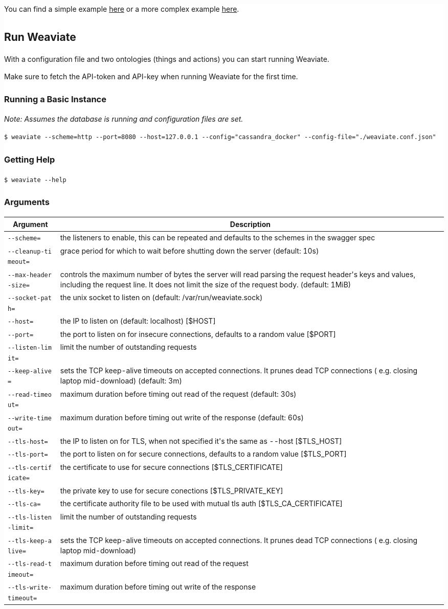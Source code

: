 <section class="help">
You can find a simple example <a href="https://github.com/creativesoftwarefdn/weaviate/tree/master/test/schema">here</a> or a more complex example <a href="https://github.com/creativesoftwarefdn/weaviate-semantic-schemas">here</a>.
</section>

## Run Weaviate

With a configuration file and two ontologies (things and actions) you can start running Weaviate.

<section class="help">
Make sure to fetch the API-token and API-key when running Weaviate for the first time.
</section>


### Running a Basic Instance

_Note: Assumes the database is running and configuration files are set._

```
$ weaviate --scheme=http --port=8080 --host=127.0.0.1 --config="cassandra_docker" --config-file="./weaviate.conf.json"
```

### Getting Help

```
$ weaviate --help
```

### Arguments

| Argument               | Description
|  --------------------- | ------------
| `--scheme=`            | the listeners to enable, this can be repeated and defaults to the schemes in the swagger spec
| `--cleanup-timeout=`   | grace period for which to wait before shutting down the server (default: 10s)
| `--max-header-size=`   | controls the maximum number of bytes the server will read parsing the request header's keys and values, including the request line. It does not limit the size of the request body. (default: 1<abbr>MiB</abbr>)
| `--socket-path=`       | the unix socket to listen on (default: /var/run/weaviate.sock)
| `--host=`              | the <abbr>IP</abbr> to listen on (default: localhost) [$HOST]
| `--port=`              | the port to listen on for insecure connections, defaults to a random value [$PORT]
| `--listen-limit=`      | limit the number of outstanding requests
| `--keep-alive=`        | sets the <abbr>TCP</abbr> keep-alive timeouts on accepted connections. It prunes dead <abbr>TCP</abbr> connections ( e.g. closing laptop mid-download) (default: 3m)
| `--read-timeout=`      | maximum duration before timing out read of the request (default: 30s)
| `--write-timeout=`     | maximum duration before timing out write of the response (default: 60s)
| `--tls-host=`          | the <abbr>IP</abbr> to listen on for <abbr>TLS</abbr>, when not specified it's the same as --host [$TLS_HOST]
| `--tls-port=`          | the port to listen on for secure connections, defaults to a random value [$TLS_PORT]
| `--tls-certificate=`   | the certificate to use for secure connections [$TLS_CERTIFICATE]
| `--tls-key=`           | the private key to use for secure conections [$TLS_PRIVATE_KEY]
| `--tls-ca=`            | the certificate authority file to be used with mutual tls auth [$TLS_CA_CERTIFICATE]
| `--tls-listen-limit=`  | limit the number of outstanding requests
| `--tls-keep-alive=`    | sets the <abbr>TCP</abbr> keep-alive timeouts on accepted connections. It prunes dead <abbr>TCP</abbr> connections ( e.g. closing laptop mid-download)
| `--tls-read-timeout=`  | maximum duration before timing out read of the request
| `--tls-write-timeout=` | maximum duration before timing out write of the response